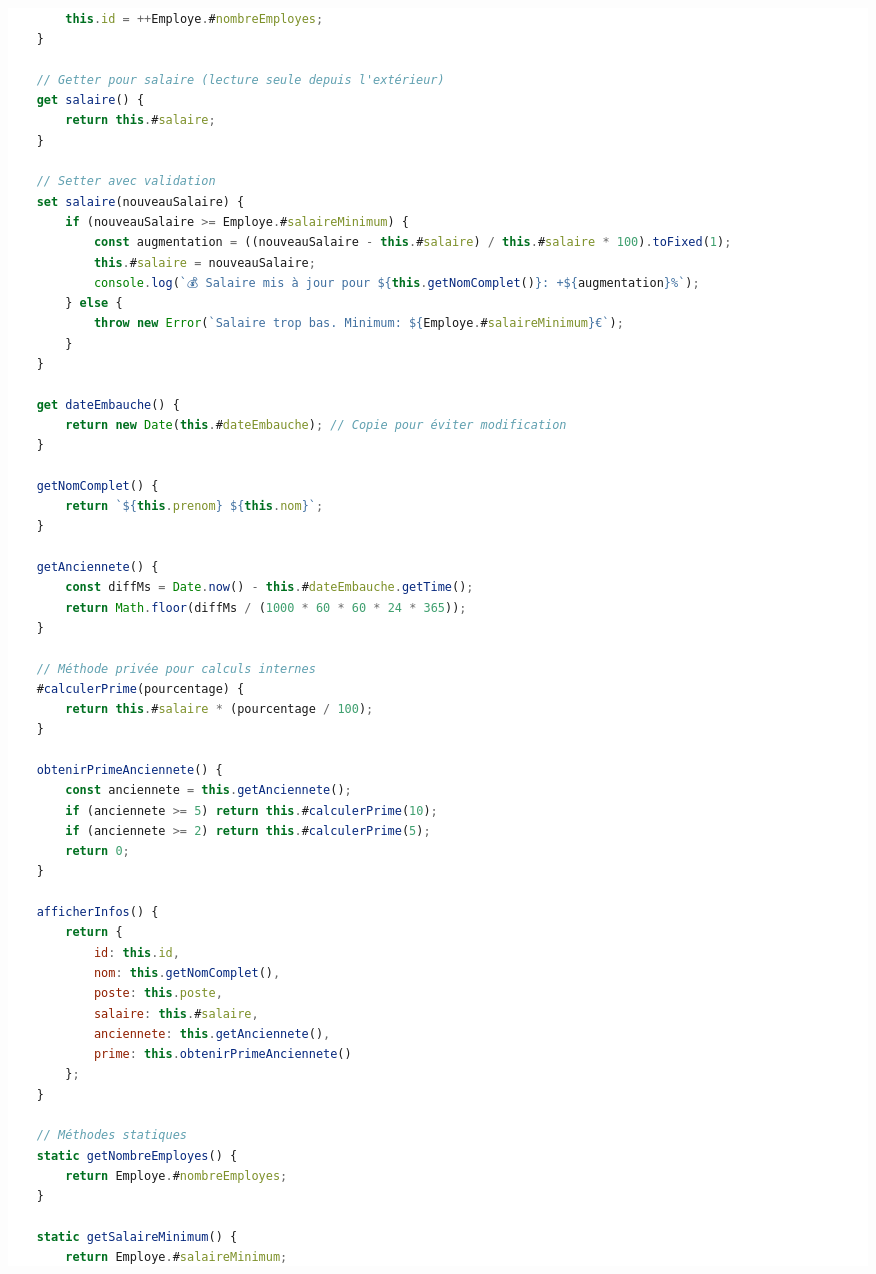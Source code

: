 ```javascript
        this.id = ++Employe.#nombreEmployes;
    }
    
    // Getter pour salaire (lecture seule depuis l'extérieur)
    get salaire() {
        return this.#salaire;
    }
    
    // Setter avec validation
    set salaire(nouveauSalaire) {
        if (nouveauSalaire >= Employe.#salaireMinimum) {
            const augmentation = ((nouveauSalaire - this.#salaire) / this.#salaire * 100).toFixed(1);
            this.#salaire = nouveauSalaire;
            console.log(`💰 Salaire mis à jour pour ${this.getNomComplet()}: +${augmentation}%`);
        } else {
            throw new Error(`Salaire trop bas. Minimum: ${Employe.#salaireMinimum}€`);
        }
    }
    
    get dateEmbauche() {
        return new Date(this.#dateEmbauche); // Copie pour éviter modification
    }
    
    getNomComplet() {
        return `${this.prenom} ${this.nom}`;
    }
    
    getAnciennete() {
        const diffMs = Date.now() - this.#dateEmbauche.getTime();
        return Math.floor(diffMs / (1000 * 60 * 60 * 24 * 365));
    }
    
    // Méthode privée pour calculs internes
    #calculerPrime(pourcentage) {
        return this.#salaire * (pourcentage / 100);
    }
    
    obtenirPrimeAnciennete() {
        const anciennete = this.getAnciennete();
        if (anciennete >= 5) return this.#calculerPrime(10);
        if (anciennete >= 2) return this.#calculerPrime(5);
        return 0;
    }
    
    afficherInfos() {
        return {
            id: this.id,
            nom: this.getNomComplet(),
            poste: this.poste,
            salaire: this.#salaire,
            anciennete: this.getAnciennete(),
            prime: this.obtenirPrimeAnciennete()
        };
    }
    
    // Méthodes statiques
    static getNombreEmployes() {
        return Employe.#nombreEmployes;
    }
    
    static getSalaireMinimum() {
        return Employe.#salaireMinimum;
```